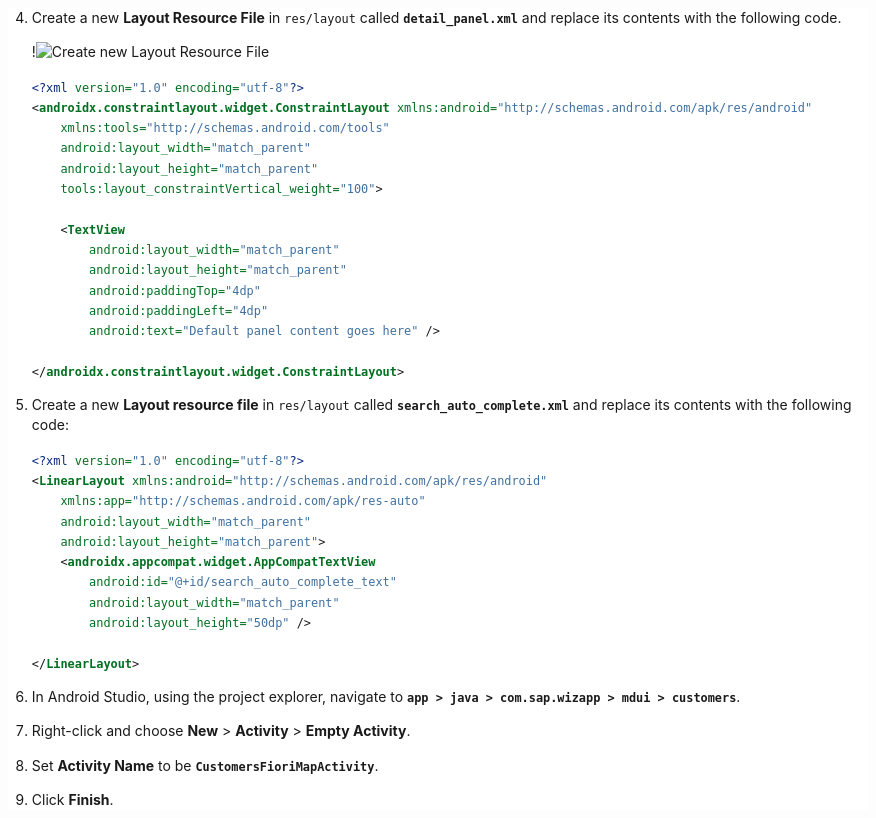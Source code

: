 4.  Create a new **Layout Resource File** in `res/layout` called **`detail_panel.xml`** and replace its contents with the following code.

    !![Create new Layout Resource File](create-new-layout-resource-file.png)

    ```XML
    <?xml version="1.0" encoding="utf-8"?>
    <androidx.constraintlayout.widget.ConstraintLayout xmlns:android="http://schemas.android.com/apk/res/android"
        xmlns:tools="http://schemas.android.com/tools"
        android:layout_width="match_parent"
        android:layout_height="match_parent"
        tools:layout_constraintVertical_weight="100">

        <TextView
            android:layout_width="match_parent"
            android:layout_height="match_parent"
            android:paddingTop="4dp"
            android:paddingLeft="4dp"
            android:text="Default panel content goes here" />

    </androidx.constraintlayout.widget.ConstraintLayout>
    ```

5.  Create a new **Layout resource file** in `res/layout` called **`search_auto_complete.xml`** and replace its contents with the following code:

    ```XML
    <?xml version="1.0" encoding="utf-8"?>
    <LinearLayout xmlns:android="http://schemas.android.com/apk/res/android"
        xmlns:app="http://schemas.android.com/apk/res-auto"
        android:layout_width="match_parent"
        android:layout_height="match_parent">
        <androidx.appcompat.widget.AppCompatTextView
            android:id="@+id/search_auto_complete_text"
            android:layout_width="match_parent"
            android:layout_height="50dp" />

    </LinearLayout>
    ```


6.  In Android Studio, using the project explorer, navigate to **`app > java > com.sap.wizapp > mdui > customers`**.

7.  Right-click and choose **New** > **Activity** > **Empty Activity**.

8.  Set **Activity Name** to be **`CustomersFioriMapActivity`**.

9.  Click **Finish**.
